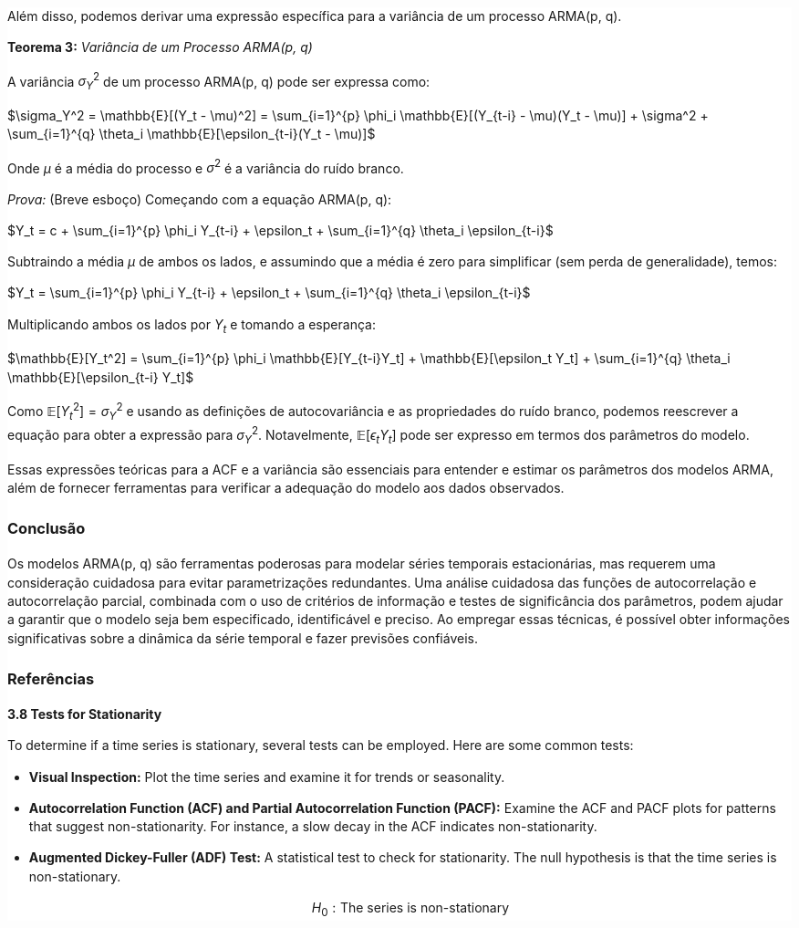 Além disso, podemos derivar uma expressão específica para a variância de um processo ARMA(p, q).

**Teorema 3:** *Variância de um Processo ARMA(p, q)*

A variância $\sigma_Y^2$ de um processo ARMA(p, q) pode ser expressa como:

$\sigma_Y^2 = \mathbb{E}[(Y_t - \mu)^2] = \sum_{i=1}^{p} \phi_i \mathbb{E}[(Y_{t-i} - \mu)(Y_t - \mu)] + \sigma^2 + \sum_{i=1}^{q} \theta_i \mathbb{E}[\epsilon_{t-i}(Y_t - \mu)]$

Onde $\mu$ é a média do processo e $\sigma^2$ é a variância do ruído branco.

*Prova:* (Breve esboço)
Começando com a equação ARMA(p, q):

$Y_t = c + \sum_{i=1}^{p} \phi_i Y_{t-i} + \epsilon_t + \sum_{i=1}^{q} \theta_i \epsilon_{t-i}$

Subtraindo a média $\mu$ de ambos os lados, e assumindo que a média é zero para simplificar (sem perda de generalidade), temos:

$Y_t = \sum_{i=1}^{p} \phi_i Y_{t-i} + \epsilon_t + \sum_{i=1}^{q} \theta_i \epsilon_{t-i}$

Multiplicando ambos os lados por $Y_t$ e tomando a esperança:

$\mathbb{E}[Y_t^2] = \sum_{i=1}^{p} \phi_i \mathbb{E}[Y_{t-i}Y_t] + \mathbb{E}[\epsilon_t Y_t] + \sum_{i=1}^{q} \theta_i \mathbb{E}[\epsilon_{t-i} Y_t]$

Como $\mathbb{E}[Y_t^2] = \sigma_Y^2$ e usando as definições de autocovariância e as propriedades do ruído branco, podemos reescrever a equação para obter a expressão para $\sigma_Y^2$. Notavelmente, $\mathbb{E}[\epsilon_t Y_t]$ pode ser expresso em termos dos parâmetros do modelo.

Essas expressões teóricas para a ACF e a variância são essenciais para entender e estimar os parâmetros dos modelos ARMA, além de fornecer ferramentas para verificar a adequação do modelo aos dados observados.

### Conclusão

Os modelos ARMA(p, q) são ferramentas poderosas para modelar séries temporais estacionárias, mas requerem uma consideração cuidadosa para evitar parametrizações redundantes. Uma análise cuidadosa das funções de autocorrelação e autocorrelação parcial, combinada com o uso de critérios de informação e testes de significância dos parâmetros, podem ajudar a garantir que o modelo seja bem especificado, identificável e preciso. Ao empregar essas técnicas, é possível obter informações significativas sobre a dinâmica da série temporal e fazer previsões confiáveis.

### Referências
[^3.2.1]: E(ε_t) = 0
[^3.2.2]: E(ε_t^2) = σ^2
[^3.3.13]: Y, = μ + Σ[j=0 to ∞] ψ_j ε_{t-j}
[^3.4.36]: Υ; - Φιγε + Φ272 + ... + Φργο + σ² for j = 0.
[^3.4.37]: Pj = Фірі-1 + Φ2Рј-2 + ... + ΦрРј-р for j = 1, 2, ....
[^3.5]: An ARMA(p, q) process includes both autoregressive and moving average terms: Y_t = c + Φ₁Y_{t-1} + Φ₂Y_{t-2} + ... + Φ_pY_{t-p} + ε_t + θ_1ε_{t-1} + θ_2ε_{t-2} + ··· + θ_qε_{t-q}.
[^3.5.1]: Y₁ = c + Φ1Y-1 + $21-2++ pY₁-p + + θε
[^3.5.2]: (1 – Φ₁L - Φ₂L² - ··· - ΦρLP) Y, = c + (1 + 0₁L + 02L2 + + θαταλε,
[^3.6.3]: (1 + O2) = 0,
[^3.7]: Invertibility for the MA(1) Process
[^3.8]: Stationarity for AR(1) Model

**3.8 Tests for Stationarity**

To determine if a time series is stationary, several tests can be employed. Here are some common tests:

*   **Visual Inspection:** Plot the time series and examine it for trends or seasonality.
*   **Autocorrelation Function (ACF) and Partial Autocorrelation Function (PACF):** Examine the ACF and PACF plots for patterns that suggest non-stationarity. For instance, a slow decay in the ACF indicates non-stationarity.
*   **Augmented Dickey-Fuller (ADF) Test:** A statistical test to check for stationarity. The null hypothesis is that the time series is non-stationary.

    $$
    H_0: \text{The series is non-stationary}
    $$
